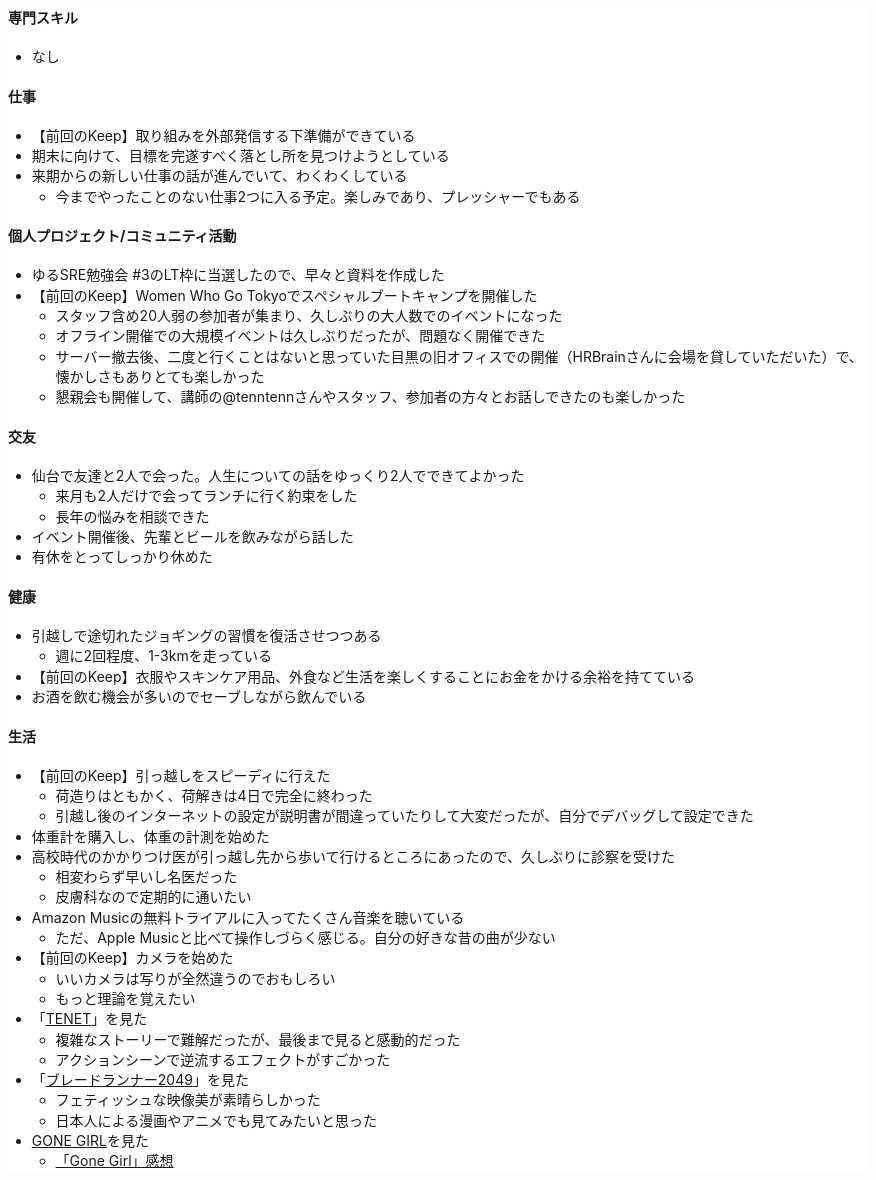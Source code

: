 #### 専門スキル

- なし

#### 仕事

- 【前回のKeep】取り組みを外部発信する下準備ができている
- 期末に向けて、目標を完遂すべく落とし所を見つけようとしている
- 来期からの新しい仕事の話が進んでいて、わくわくしている
  - 今までやったことのない仕事2つに入る予定。楽しみであり、プレッシャーでもある

#### 個人プロジェクト/コミュニティ活動

- ゆるSRE勉強会 #3のLT枠に当選したので、早々と資料を作成した
- 【前回のKeep】Women Who Go Tokyoでスペシャルブートキャンプを開催した
  - スタッフ含め20人弱の参加者が集まり、久しぶりの大人数でのイベントになった
  - オフライン開催での大規模イベントは久しぶりだったが、問題なく開催できた
  - サーバー撤去後、二度と行くことはないと思っていた目黒の旧オフィスでの開催（HRBrainさんに会場を貸していただいた）で、懐かしさもありとても楽しかった
  - 懇親会も開催して、講師の@tenntennさんやスタッフ、参加者の方々とお話しできたのも楽しかった

#### 交友

- 仙台で友達と2人で会った。人生についての話をゆっくり2人でできてよかった
  - 来月も2人だけで会ってランチに行く約束をした
  - 長年の悩みを相談できた
- イベント開催後、先輩とビールを飲みながら話した
- 有休をとってしっかり休めた

#### 健康

- 引越しで途切れたジョギングの習慣を復活させつつある
  - 週に2回程度、1-3kmを走っている
- 【前回のKeep】衣服やスキンケア用品、外食など生活を楽しくすることにお金をかける余裕を持てている
- お酒を飲む機会が多いのでセーブしながら飲んでいる

#### 生活

- 【前回のKeep】引っ越しをスピーディに行えた
  - 荷造りはともかく、荷解きは4日で完全に終わった
  - 引越し後のインターネットの設定が説明書が間違っていたりして大変だったが、自分でデバッグして設定できた
- 体重計を購入し、体重の計測を始めた
- 高校時代のかかりつけ医が引っ越し先から歩いて行けるところにあったので、久しぶりに診察を受けた
  - 相変わらず早いし名医だった
  - 皮膚科なので定期的に通いたい
- Amazon Musicの無料トライアルに入ってたくさん音楽を聴いている
  - ただ、Apple Musicと比べて操作しづらく感じる。自分の好きな昔の曲が少ない
- 【前回のKeep】カメラを始めた
  - いいカメラは写りが全然違うのでおもしろい
  - もっと理論を覚えたい
- 「[TENET](https://wwws.warnerbros.co.jp/tenetmovie/index.html)」を見た
  - 複雑なストーリーで難解だったが、最後まで見ると感動的だった
  - アクションシーンで逆流するエフェクトがすごかった
- 「[ブレードランナー2049](https://www.sonypictures.jp/he/2210060)」を見た
  - フェティッシュな映像美が素晴らしかった
  - 日本人による漫画やアニメでも見てみたいと思った
- [GONE GIRL](https://www.20thcenturystudios.jp/movies/gone-girl)を見た
  - [「Gone Girl」感想](https://sizu.me/mom0tomo/posts/ah1k9zxe3nt3)

